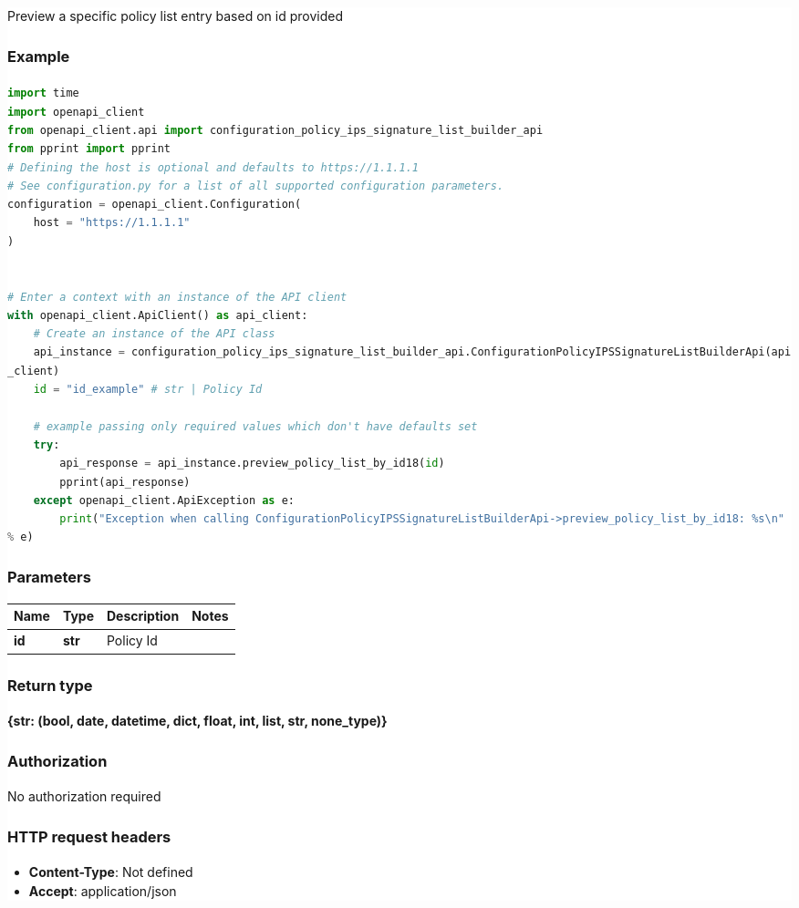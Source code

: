 

Preview a specific policy list entry based on id provided

### Example


```python
import time
import openapi_client
from openapi_client.api import configuration_policy_ips_signature_list_builder_api
from pprint import pprint
# Defining the host is optional and defaults to https://1.1.1.1
# See configuration.py for a list of all supported configuration parameters.
configuration = openapi_client.Configuration(
    host = "https://1.1.1.1"
)


# Enter a context with an instance of the API client
with openapi_client.ApiClient() as api_client:
    # Create an instance of the API class
    api_instance = configuration_policy_ips_signature_list_builder_api.ConfigurationPolicyIPSSignatureListBuilderApi(api_client)
    id = "id_example" # str | Policy Id

    # example passing only required values which don't have defaults set
    try:
        api_response = api_instance.preview_policy_list_by_id18(id)
        pprint(api_response)
    except openapi_client.ApiException as e:
        print("Exception when calling ConfigurationPolicyIPSSignatureListBuilderApi->preview_policy_list_by_id18: %s\n" % e)
```


### Parameters

Name | Type | Description  | Notes
------------- | ------------- | ------------- | -------------
 **id** | **str**| Policy Id |

### Return type

**{str: (bool, date, datetime, dict, float, int, list, str, none_type)}**

### Authorization

No authorization required

### HTTP request headers

 - **Content-Type**: Not defined
 - **Accept**: application/json
